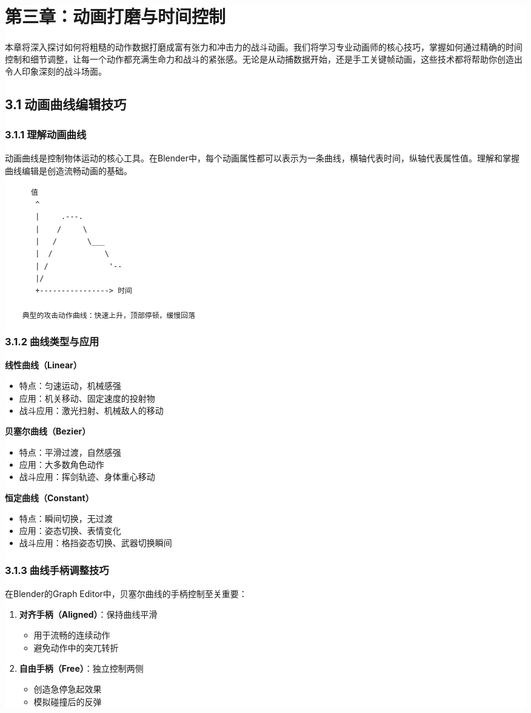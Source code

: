 # 第三章：动画打磨与时间控制

本章将深入探讨如何将粗糙的动作数据打磨成富有张力和冲击力的战斗动画。我们将学习专业动画师的核心技巧，掌握如何通过精确的时间控制和细节调整，让每一个动作都充满生命力和战斗的紧张感。无论是从动捕数据开始，还是手工关键帧动画，这些技术都将帮助你创造出令人印象深刻的战斗场面。

## 3.1 动画曲线编辑技巧

### 3.1.1 理解动画曲线

动画曲线是控制物体运动的核心工具。在Blender中，每个动画属性都可以表示为一条曲线，横轴代表时间，纵轴代表属性值。理解和掌握曲线编辑是创造流畅动画的基础。

```
      值
       ^
       |     .---.
       |    /     \
       |   /       \___
       |  /            \
       | /              '--
       |/
       +----------------> 时间
       
    典型的攻击动作曲线：快速上升，顶部停顿，缓慢回落
```

### 3.1.2 曲线类型与应用

**线性曲线（Linear）**
- 特点：匀速运动，机械感强
- 应用：机关移动、固定速度的投射物
- 战斗应用：激光扫射、机械敌人的移动

**贝塞尔曲线（Bezier）**
- 特点：平滑过渡，自然感强
- 应用：大多数角色动作
- 战斗应用：挥剑轨迹、身体重心移动

**恒定曲线（Constant）**
- 特点：瞬间切换，无过渡
- 应用：姿态切换、表情变化
- 战斗应用：格挡姿态切换、武器切换瞬间

### 3.1.3 曲线手柄调整技巧

在Blender的Graph Editor中，贝塞尔曲线的手柄控制至关重要：

1. **对齐手柄（Aligned）**：保持曲线平滑
   - 用于流畅的连续动作
   - 避免动作中的突兀转折

2. **自由手柄（Free）**：独立控制两侧
   - 创造急停急起效果
   - 模拟碰撞后的反弹
